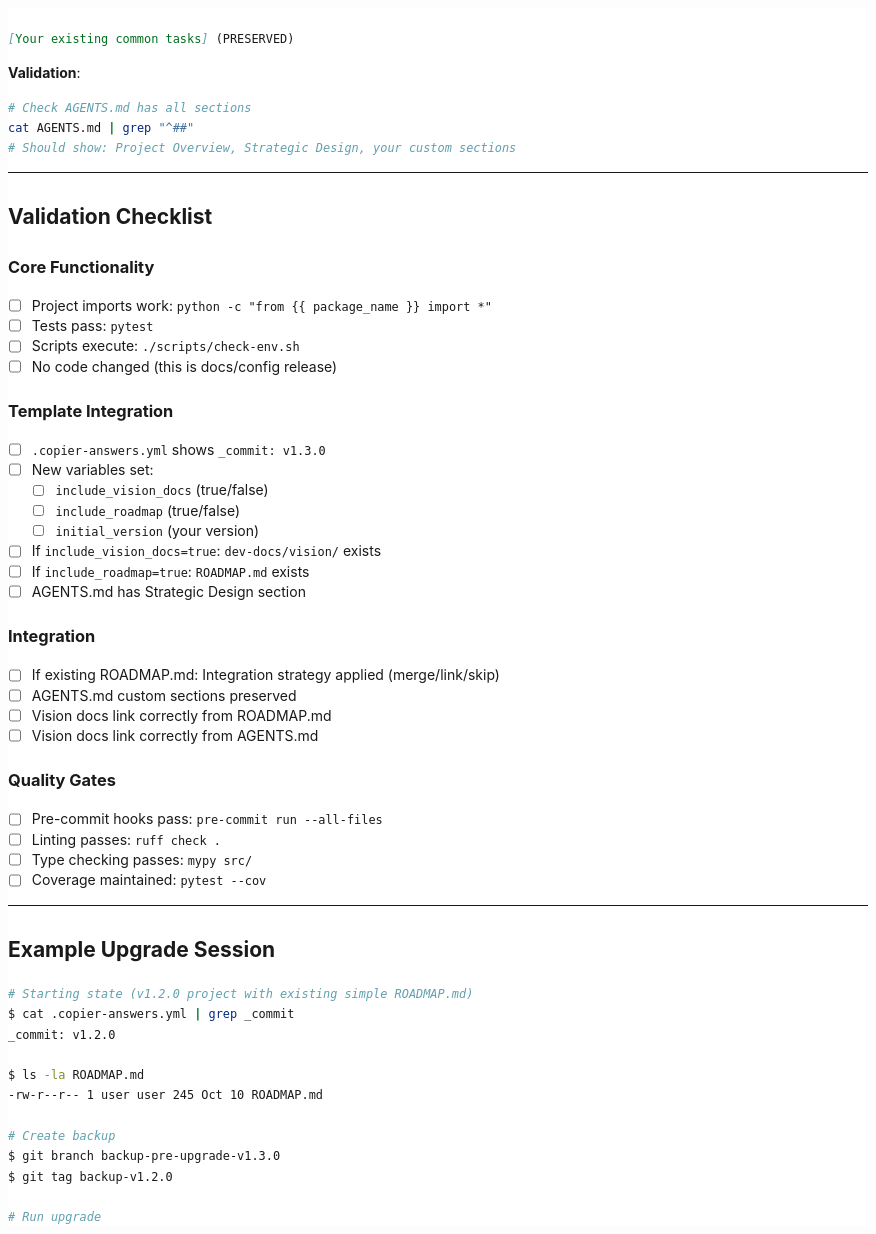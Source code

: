    ```markdown

   [Your existing common tasks] (PRESERVED)
   ```

**Validation**:
```bash
# Check AGENTS.md has all sections
cat AGENTS.md | grep "^##"
# Should show: Project Overview, Strategic Design, your custom sections
```

---

## Validation Checklist

### Core Functionality

- [ ] Project imports work: `python -c "from {{ package_name }} import *"`
- [ ] Tests pass: `pytest`
- [ ] Scripts execute: `./scripts/check-env.sh`
- [ ] No code changed (this is docs/config release)

### Template Integration

- [ ] `.copier-answers.yml` shows `_commit: v1.3.0`
- [ ] New variables set:
  - [ ] `include_vision_docs` (true/false)
  - [ ] `include_roadmap` (true/false)
  - [ ] `initial_version` (your version)
- [ ] If `include_vision_docs=true`: `dev-docs/vision/` exists
- [ ] If `include_roadmap=true`: `ROADMAP.md` exists
- [ ] AGENTS.md has Strategic Design section

### Integration

- [ ] If existing ROADMAP.md: Integration strategy applied (merge/link/skip)
- [ ] AGENTS.md custom sections preserved
- [ ] Vision docs link correctly from ROADMAP.md
- [ ] Vision docs link correctly from AGENTS.md

### Quality Gates

- [ ] Pre-commit hooks pass: `pre-commit run --all-files`
- [ ] Linting passes: `ruff check .`
- [ ] Type checking passes: `mypy src/`
- [ ] Coverage maintained: `pytest --cov`

---

## Example Upgrade Session

```bash
# Starting state (v1.2.0 project with existing simple ROADMAP.md)
$ cat .copier-answers.yml | grep _commit
_commit: v1.2.0

$ ls -la ROADMAP.md
-rw-r--r-- 1 user user 245 Oct 10 ROADMAP.md

# Create backup
$ git branch backup-pre-upgrade-v1.3.0
$ git tag backup-v1.2.0

# Run upgrade
```